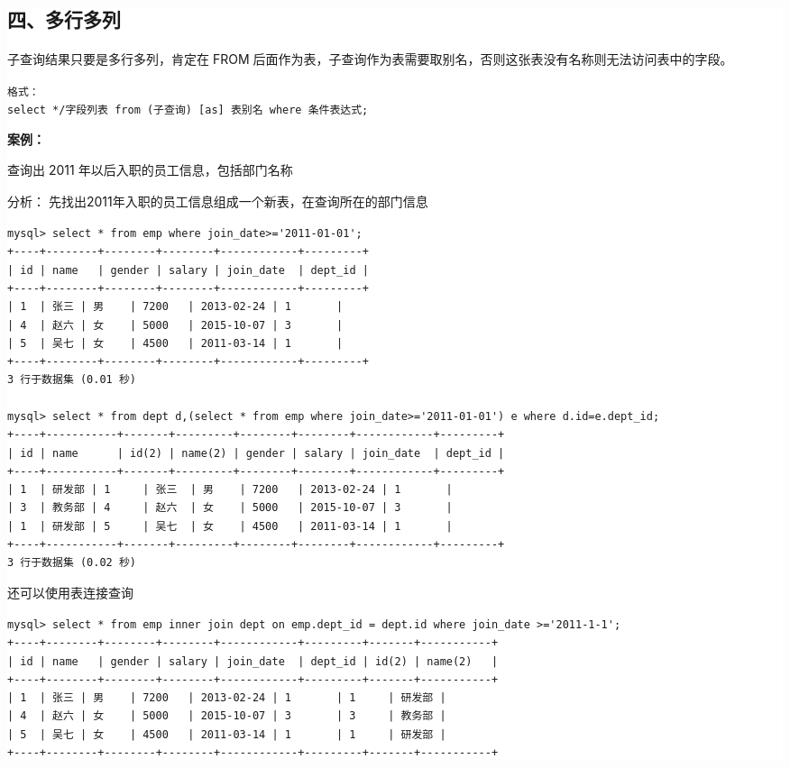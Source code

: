 ```mysql
```

## 四、多行多列

子查询结果只要是多行多列，肯定在 FROM 后面作为表，子查询作为表需要取别名，否则这张表没有名称则无法访问表中的字段。

```mysql
格式：
select */字段列表 from (子查询) [as] 表别名 where 条件表达式;
```

**案例：**

查询出 2011 年以后入职的员工信息，包括部门名称

分析：
先找出2011年入职的员工信息组成一个新表，在查询所在的部门信息

```mysql
mysql> select * from emp where join_date>='2011-01-01';
+----+--------+--------+--------+------------+---------+
| id | name   | gender | salary | join_date  | dept_id |
+----+--------+--------+--------+------------+---------+
| 1  | 张三 | 男    | 7200   | 2013-02-24 | 1       |
| 4  | 赵六 | 女    | 5000   | 2015-10-07 | 3       |
| 5  | 吴七 | 女    | 4500   | 2011-03-14 | 1       |
+----+--------+--------+--------+------------+---------+
3 行于数据集 (0.01 秒)

mysql> select * from dept d,(select * from emp where join_date>='2011-01-01') e where d.id=e.dept_id;
+----+-----------+-------+---------+--------+--------+------------+---------+
| id | name      | id(2) | name(2) | gender | salary | join_date  | dept_id |
+----+-----------+-------+---------+--------+--------+------------+---------+
| 1  | 研发部 | 1     | 张三  | 男    | 7200   | 2013-02-24 | 1       |
| 3  | 教务部 | 4     | 赵六  | 女    | 5000   | 2015-10-07 | 3       |
| 1  | 研发部 | 5     | 吴七  | 女    | 4500   | 2011-03-14 | 1       |
+----+-----------+-------+---------+--------+--------+------------+---------+
3 行于数据集 (0.02 秒)
```

还可以使用表连接查询

```mysql
mysql> select * from emp inner join dept on emp.dept_id = dept.id where join_date >='2011-1-1';
+----+--------+--------+--------+------------+---------+-------+-----------+
| id | name   | gender | salary | join_date  | dept_id | id(2) | name(2)   |
+----+--------+--------+--------+------------+---------+-------+-----------+
| 1  | 张三 | 男    | 7200   | 2013-02-24 | 1       | 1     | 研发部 |
| 4  | 赵六 | 女    | 5000   | 2015-10-07 | 3       | 3     | 教务部 |
| 5  | 吴七 | 女    | 4500   | 2011-03-14 | 1       | 1     | 研发部 |
+----+--------+--------+--------+------------+---------+-------+-----------+
```